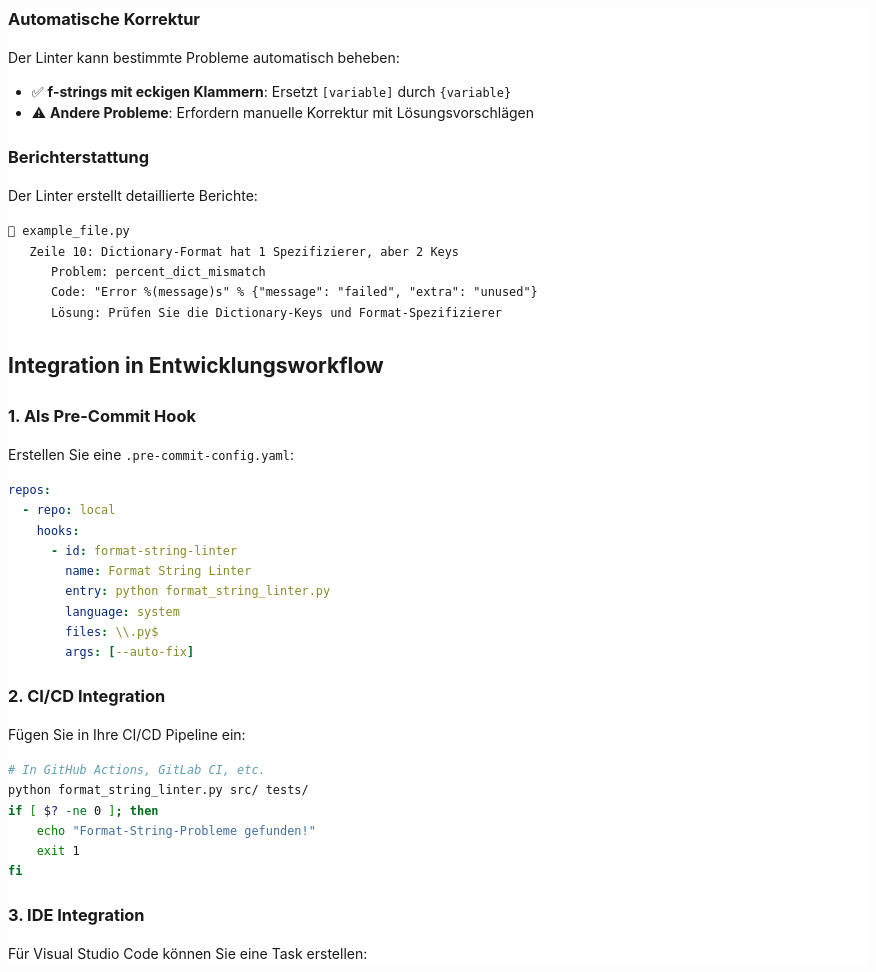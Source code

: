### Automatische Korrektur

Der Linter kann bestimmte Probleme automatisch beheben:

- ✅ **f-strings mit eckigen Klammern**: Ersetzt `[variable]` durch `{variable}`
- ⚠️ **Andere Probleme**: Erfordern manuelle Korrektur mit Lösungsvorschlägen

### Berichterstattung

Der Linter erstellt detaillierte Berichte:

```
📁 example_file.py
   Zeile 10: Dictionary-Format hat 1 Spezifizierer, aber 2 Keys
      Problem: percent_dict_mismatch
      Code: "Error %(message)s" % {"message": "failed", "extra": "unused"}
      Lösung: Prüfen Sie die Dictionary-Keys und Format-Spezifizierer
```

## Integration in Entwicklungsworkflow

### 1. Als Pre-Commit Hook

Erstellen Sie eine `.pre-commit-config.yaml`:

```yaml
repos:
  - repo: local
    hooks:
      - id: format-string-linter
        name: Format String Linter
        entry: python format_string_linter.py
        language: system
        files: \\.py$
        args: [--auto-fix]
```

### 2. CI/CD Integration

Fügen Sie in Ihre CI/CD Pipeline ein:

```bash
# In GitHub Actions, GitLab CI, etc.
python format_string_linter.py src/ tests/
if [ $? -ne 0 ]; then
    echo "Format-String-Probleme gefunden!"
    exit 1
fi
```

### 3. IDE Integration

Für Visual Studio Code können Sie eine Task erstellen:
